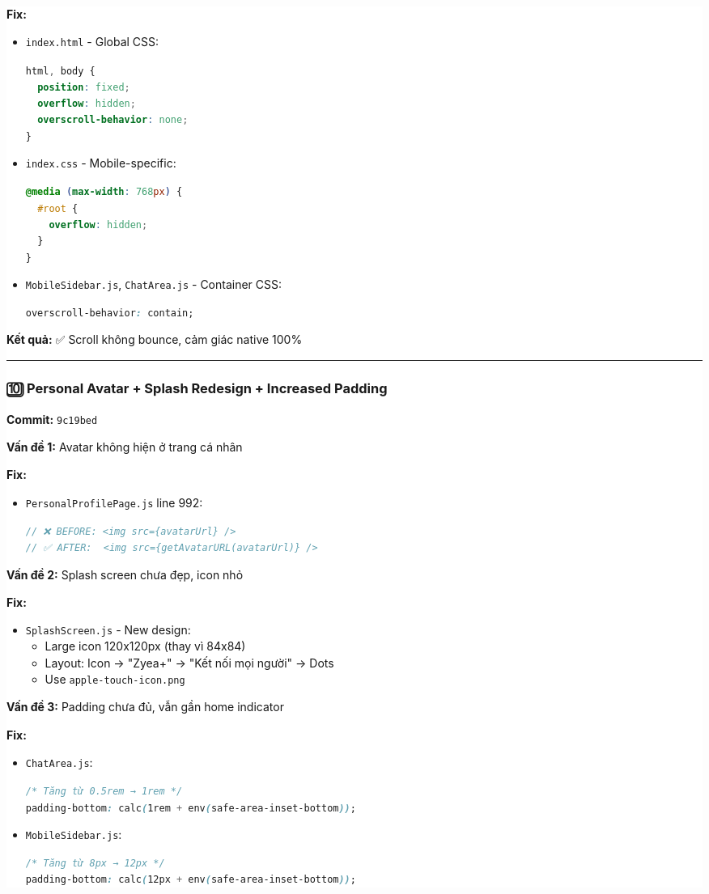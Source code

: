 **Fix:**
- `index.html` - Global CSS:
  ```css
  html, body {
    position: fixed;
    overflow: hidden;
    overscroll-behavior: none;
  }
  ```
- `index.css` - Mobile-specific:
  ```css
  @media (max-width: 768px) {
    #root {
      overflow: hidden;
    }
  }
  ```
- `MobileSidebar.js`, `ChatArea.js` - Container CSS:
  ```css
  overscroll-behavior: contain;
  ```

**Kết quả:** ✅ Scroll không bounce, cảm giác native 100%

---

### 🔟 **Personal Avatar + Splash Redesign + Increased Padding**
**Commit:** `9c19bed`

**Vấn đề 1:** Avatar không hiện ở trang cá nhân

**Fix:**
- `PersonalProfilePage.js` line 992:
  ```javascript
  // ❌ BEFORE: <img src={avatarUrl} />
  // ✅ AFTER:  <img src={getAvatarURL(avatarUrl)} />
  ```

**Vấn đề 2:** Splash screen chưa đẹp, icon nhỏ

**Fix:**
- `SplashScreen.js` - New design:
  - Large icon 120x120px (thay vì 84x84)
  - Layout: Icon → "Zyea+" → "Kết nối mọi người" → Dots
  - Use `apple-touch-icon.png`

**Vấn đề 3:** Padding chưa đủ, vẫn gần home indicator

**Fix:**
- `ChatArea.js`:
  ```css
  /* Tăng từ 0.5rem → 1rem */
  padding-bottom: calc(1rem + env(safe-area-inset-bottom));
  ```
- `MobileSidebar.js`:
  ```css
  /* Tăng từ 8px → 12px */
  padding-bottom: calc(12px + env(safe-area-inset-bottom));
  ```
